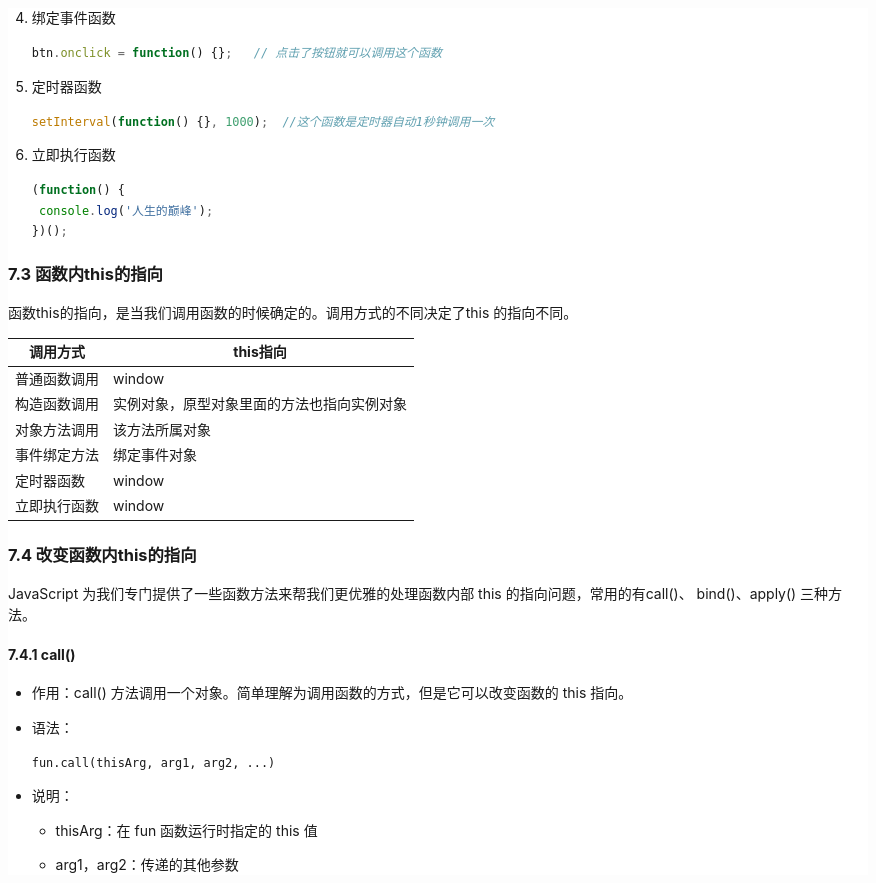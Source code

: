 4. 绑定事件函数

   ```javascript
   btn.onclick = function() {};   // 点击了按钮就可以调用这个函数
   ```

5. 定时器函数

   ```JavaScript
   setInterval(function() {}, 1000);  //这个函数是定时器自动1秒钟调用一次
   ```

6. 立即执行函数

   ```JavaScript
   (function() {
   	console.log('人生的巅峰');
   })();
   ```



### 7.3 函数内this的指向

函数this的指向，是当我们调用函数的时候确定的。调用方式的不同决定了this 的指向不同。

| 调用方式     | this指向                                   |
| ------------ | ------------------------------------------ |
| 普通函数调用 | window                                     |
| 构造函数调用 | 实例对象，原型对象里面的方法也指向实例对象 |
| 对象方法调用 | 该方法所属对象                             |
| 事件绑定方法 | 绑定事件对象                               |
| 定时器函数   | window                                     |
| 立即执行函数 | window                                     |



### 7.4 改变函数内this的指向

JavaScript 为我们专门提供了一些函数方法来帮我们更优雅的处理函数内部 this 的指向问题，常用的有call()、 bind()、apply() 三种方法。

#### 7.4.1 call()

- 作用：call() 方法调用一个对象。简单理解为调用函数的方式，但是它可以改变函数的 this 指向。

- 语法：

  ```
  fun.call(thisArg, arg1, arg2, ...)
  ```

- 说明：

  - thisArg：在 fun 函数运行时指定的 this 值

  - arg1，arg2：传递的其他参数
